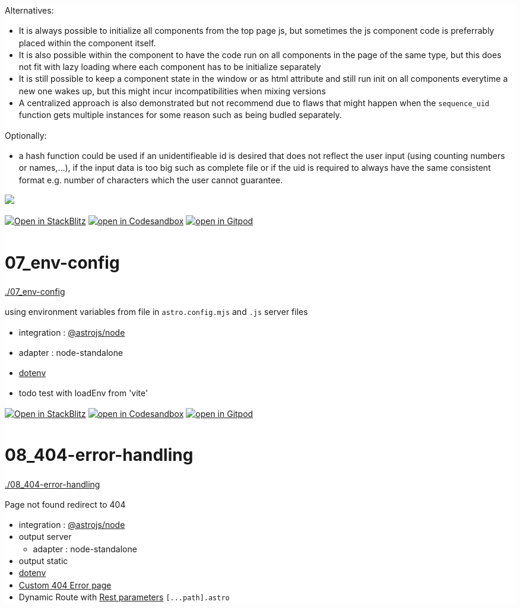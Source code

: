 Alternatives:
* It is always possible to initialize all components from the top page js, but sometimes the js component code is preferrably placed within the component itself.
* It is also possible within the component to have the code run on all components in the page of the same type, but this does not fit with lazy loading where each component has to be initialize separately
* It is still possible to keep a component state in the window or as html attribute and still run init on all components everytime a new one wakes up, but this might incur incompatibilities when mixing versions
* A centralized approach is also demonstrated but not recommend due to flaws that might happen when the `sequence_uid` function gets multiple instances for some reason such as being budled separately.

Optionally:
* a hash function could be used if an unidentifieable id is desired that does not reflect the user input (using counting numbers or names,...), if the input data is too big such as complete file or if the uid is required to always have the same consistent format e.g. number of characters which the user cannot guarantee.

<img src="./media/05_client-uid-counters.png" width="400">

[![Open in StackBlitz](https://developer.stackblitz.com/img/open_in_stackblitz.svg)](https://stackblitz.com/github/MicroWebStacks/astro-examples/tree/main/05_client-uid-counters)
[![open in Codesandbox](./media/codesandbox.svg)](https://codesandbox.io/s/github/MicroWebStacks/astro-examples/tree/main/05_client-uid-counters)
[![open in Gitpod](./media/gitpod.svg)](https://gitpod.io/?on=gitpod#https://github.com/MicroWebStacks/astro-examples/tree/main/05_client-uid-counters)

# 07_env-config
[./07_env-config](./07_env-config)

using environment variables from file in `astro.config.mjs` and `.js` server files

* integration : [@astrojs/node](https://docs.astro.build/en/guides/integrations-guide/node/)
* adapter : node-standalone
* [dotenv](https://github.com/motdotla/dotenv#readme)


* todo test with loadEnv from 'vite'

[![Open in StackBlitz](https://developer.stackblitz.com/img/open_in_stackblitz.svg)](https://stackblitz.com/github/MicroWebStacks/astro-examples/tree/main/07_env-config)
[![open in Codesandbox](./media/codesandbox.svg)](https://codesandbox.io/s/github/MicroWebStacks/astro-examples/tree/main/07_env-config)
[![open in Gitpod](./media/gitpod.svg)](https://gitpod.io/?on=gitpod#https://github.com/MicroWebStacks/astro-examples/tree/main/07_env-config)

# 08_404-error-handling
[./08_404-error-handling](./08_404-error-handling)

Page not found redirect to 404

* integration : [@astrojs/node](https://docs.astro.build/en/guides/integrations-guide/node/)
* output server
    * adapter : node-standalone
* output static
* [dotenv](https://github.com/motdotla/dotenv#readme)
* [Custom 404 Error page](https://docs.astro.build/en/core-concepts/astro-pages/#custom-404-error-page)
* Dynamic Route with [Rest parameters](https://docs.astro.build/en/core-concepts/routing/#rest-parameters) `[...path].astro`
